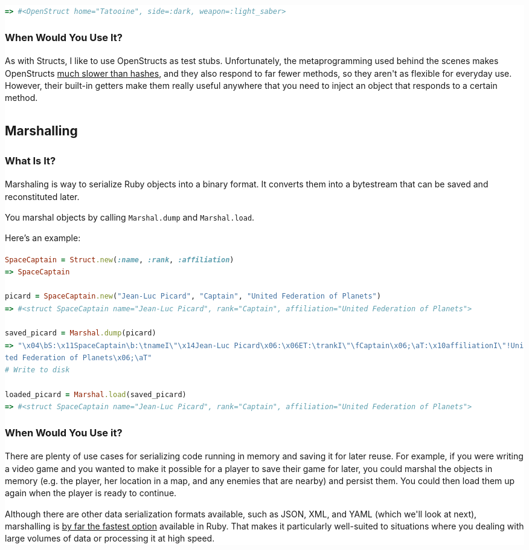 ```ruby
=> #<OpenStruct home="Tatooine", side=:dark, weapon=:light_saber>
```

### When Would You Use It?

As with Structs, I like to use OpenStructs as test stubs. Unfortunately, the metaprogramming used behind the scenes makes OpenStructs [much slower than hashes](http://ruby-doc.org/stdlib-1.9.3/libdoc/ostruct/rdoc/OpenStruct.html#class-OpenStruct-label-Implementation-3A), and they also respond to far fewer methods, so they aren't as flexible for everyday use. However, their built-in getters make them really useful anywhere that you need to inject an object that responds to a certain method.

## Marshalling

### What Is It?

Marshaling is way to serialize Ruby objects into a binary format. It converts them into a bytestream that can be saved and reconstituted later.

You marshal objects by calling `Marshal.dump` and `Marshal.load`.

Here’s an example:

```ruby
SpaceCaptain = Struct.new(:name, :rank, :affiliation)
=> SpaceCaptain

picard = SpaceCaptain.new("Jean-Luc Picard", "Captain", "United Federation of Planets")
=> #<struct SpaceCaptain name="Jean-Luc Picard", rank="Captain", affiliation="United Federation of Planets">

saved_picard = Marshal.dump(picard)
=> "\x04\bS:\x11SpaceCaptain\b:\tnameI\"\x14Jean-Luc Picard\x06:\x06ET:\trankI\"\fCaptain\x06;\aT:\x10affiliationI\"!United Federation of Planets\x06;\aT"
# Write to disk

loaded_picard = Marshal.load(saved_picard)
=> #<struct SpaceCaptain name="Jean-Luc Picard", rank="Captain", affiliation="United Federation of Planets">
```

### When Would You Use it?

There are plenty of use cases for serializing code running in memory and saving it for later reuse. For example, if you were writing a video game and you wanted to make it possible for a player to save their game for later, you could marshal the objects in memory (e.g. the player, her location in a map, and any enemies that are nearby) and persist them. You could then load them up again when the player is ready to continue.

Although there are other data serialization formats available, such as JSON, XML, and YAML (which we'll look at next), marshalling is [by far the fastest option](http://www.skorks.com/2010/04/serializing-and-deserializing-objects-with-ruby/) available in Ruby. That makes it particularly well-suited to situations where you dealing with large volumes of data or processing it at high speed.
